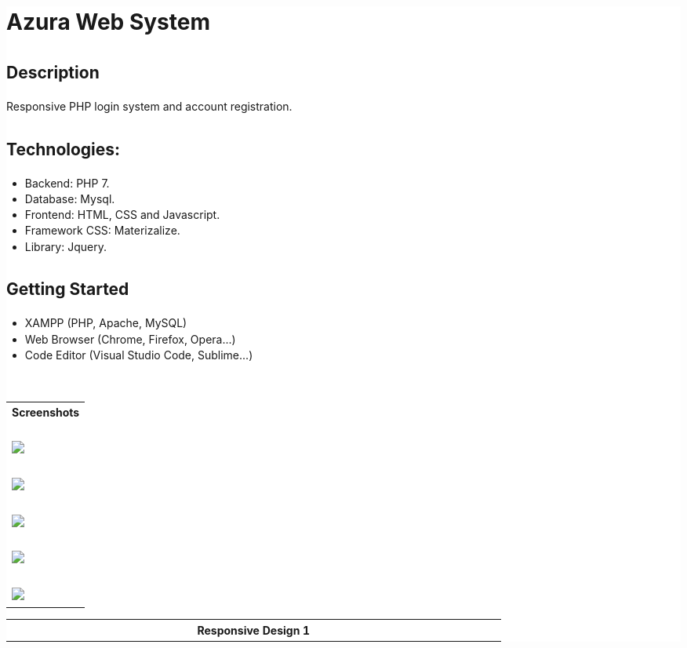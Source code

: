 # Azura Web System

## Description
Responsive PHP login system and account registration.<br>

## Technologies:
* Backend: PHP 7.
* Database: Mysql.
* Frontend: HTML, CSS and Javascript.
* Framework CSS: Materizalize.
* Library: Jquery.
## Getting Started
* XAMPP (PHP, Apache, MySQL)
* Web Browser (Chrome, Firefox, Opera...)
* Code Editor (Visual Studio Code, Sublime...)
<br>
<table>
	<tr>
		<th width="100%">
			Screenshots<br>
		</th>
	</tr>
	<tr>
		<td>
      <br>
			<img width="1080" src="https://user-images.githubusercontent.com/68481189/88077608-d71ccd80-cb51-11ea-9019-5c2b557f2210.jpg">
		</td>   
	</tr>
  <tr>
   <td>
      <br>
			<img width="1080" src="https://user-images.githubusercontent.com/68481189/88077613-d84dfa80-cb51-11ea-963e-b56f7a494a21.jpg">
		</td>   
  </tr>
  <tr>
   <td>
      <br>
			<img width="1080" src="https://user-images.githubusercontent.com/68481189/88077617-d97f2780-cb51-11ea-91c3-4fd67ac8d365.jpg">
		</td>   
  </tr> 
  <tr>
   <td>
      <br>
			<img width="1080" src="https://user-images.githubusercontent.com/68481189/88077623-da17be00-cb51-11ea-82bf-5f27b1c8cbf2.jpg">
		</td>   
  </tr> 
  <tr>
   <td>
      <br>
			<img width="1080" src="https://user-images.githubusercontent.com/68481189/88077628-db48eb00-cb51-11ea-9c51-bb9a0fbad65b.jpg">
		</td>   
  </tr> 
</table>
<table>
	<tr>
		<th width="25%">
			Responsive Design 1